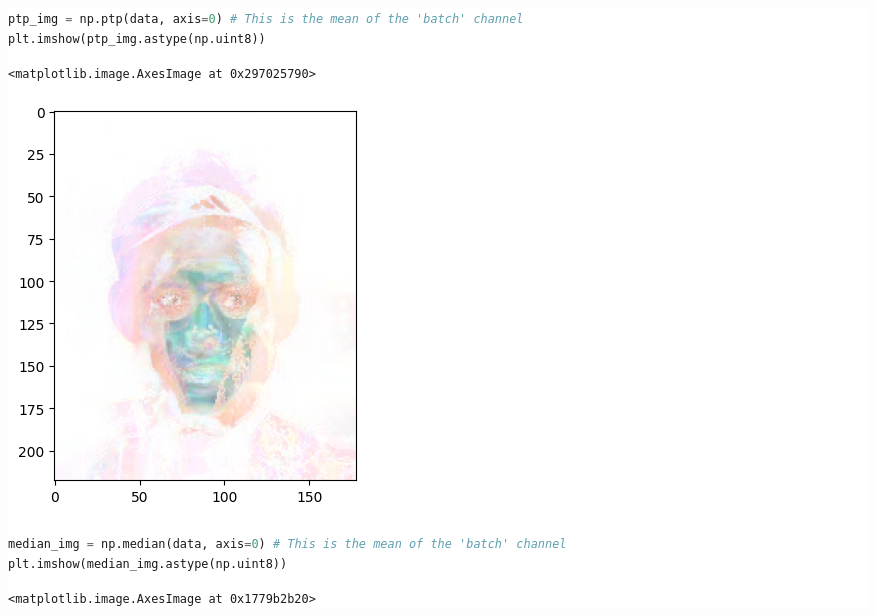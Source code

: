 ```python
ptp_img = np.ptp(data, axis=0) # This is the mean of the 'batch' channel
plt.imshow(ptp_img.astype(np.uint8))
```




    <matplotlib.image.AxesImage at 0x297025790>




    
![png](output_0_1.png)
    



```python
median_img = np.median(data, axis=0) # This is the mean of the 'batch' channel
plt.imshow(median_img.astype(np.uint8))
```




    <matplotlib.image.AxesImage at 0x1779b2b20>




    